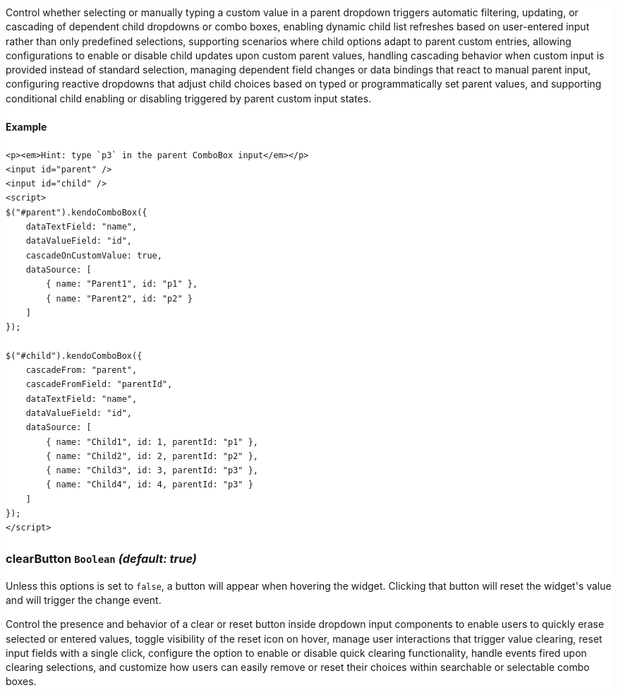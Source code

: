 
<div class="meta-api-description">
Control whether selecting or manually typing a custom value in a parent dropdown triggers automatic filtering, updating, or cascading of dependent child dropdowns or combo boxes, enabling dynamic child list refreshes based on user-entered input rather than only predefined selections, supporting scenarios where child options adapt to parent custom entries, allowing configurations to enable or disable child updates upon custom parent values, handling cascading behavior when custom input is provided instead of standard selection, managing dependent field changes or data bindings that react to manual parent input, configuring reactive dropdowns that adjust child choices based on typed or programmatically set parent values, and supporting conditional child enabling or disabling triggered by parent custom input states.
</div>

#### Example

    <p><em>Hint: type `p3` in the parent ComboBox input</em></p>
    <input id="parent" />
    <input id="child" />
    <script>
    $("#parent").kendoComboBox({
        dataTextField: "name",
        dataValueField: "id",
        cascadeOnCustomValue: true,
        dataSource: [
            { name: "Parent1", id: "p1" },
            { name: "Parent2", id: "p2" }
        ]
    });

    $("#child").kendoComboBox({
        cascadeFrom: "parent",
        cascadeFromField: "parentId",
        dataTextField: "name",
        dataValueField: "id",
        dataSource: [
            { name: "Child1", id: 1, parentId: "p1" },
            { name: "Child2", id: 2, parentId: "p2" },
            { name: "Child3", id: 3, parentId: "p3" },
            { name: "Child4", id: 4, parentId: "p3" }
        ]
    });
    </script>

### clearButton `Boolean` *(default: true)*

Unless this options is set to `false`, a button will appear when hovering the widget. Clicking that button will reset the widget's value and will trigger the change event.


<div class="meta-api-description">
Control the presence and behavior of a clear or reset button inside dropdown input components to enable users to quickly erase selected or entered values, toggle visibility of the reset icon on hover, manage user interactions that trigger value clearing, reset input fields with a single click, configure the option to enable or disable quick clearing functionality, handle events fired upon clearing selections, and customize how users can easily remove or reset their choices within searchable or selectable combo boxes.
</div>
